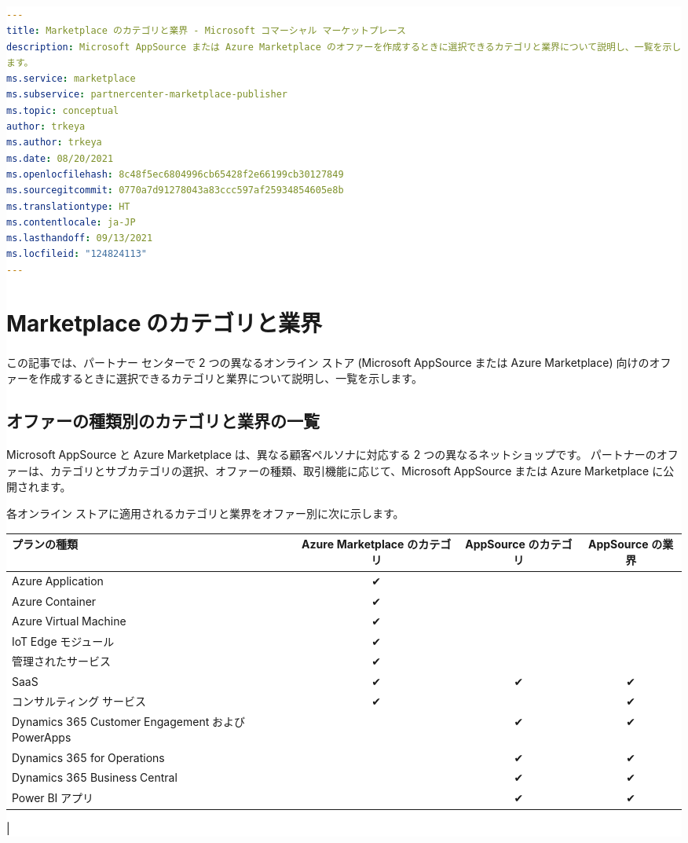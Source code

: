 ```yaml
---
title: Marketplace のカテゴリと業界 - Microsoft コマーシャル マーケットプレース
description: Microsoft AppSource または Azure Marketplace のオファーを作成するときに選択できるカテゴリと業界について説明し、一覧を示します。
ms.service: marketplace
ms.subservice: partnercenter-marketplace-publisher
ms.topic: conceptual
author: trkeya
ms.author: trkeya
ms.date: 08/20/2021
ms.openlocfilehash: 8c48f5ec6804996cb65428f2e66199cb30127849
ms.sourcegitcommit: 0770a7d91278043a83ccc597af25934854605e8b
ms.translationtype: HT
ms.contentlocale: ja-JP
ms.lasthandoff: 09/13/2021
ms.locfileid: "124824113"
---
```

# <a name="marketplace-categories-and-industries"></a>Marketplace のカテゴリと業界

この記事では、パートナー センターで 2 つの異なるオンライン ストア (Microsoft AppSource または Azure Marketplace) 向けのオファーを作成するときに選択できるカテゴリと業界について説明し、一覧を示します。

## <a name="category-and-industry-listings-by-offer-type"></a>オファーの種類別のカテゴリと業界の一覧

Microsoft AppSource と Azure Marketplace は、異なる顧客ペルソナに対応する 2 つの異なるネットショップです。 パートナーのオファーは、カテゴリとサブカテゴリの選択、オファーの種類、取引機能に応じて、Microsoft AppSource または Azure Marketplace に公開されます。 

各オンライン ストアに適用されるカテゴリと業界をオファー別に次に示します。

| プランの種類 | Azure Marketplace のカテゴリ | AppSource のカテゴリ | AppSource の業界 |
| :------------------- |:----------------:|:------:|:-------------:|
| Azure Application     | &#x2714; |   |   |
| Azure Container       | &#x2714; |   |   |
| Azure Virtual Machine | &#x2714; |   |   |
| IoT Edge モジュール | &#x2714;  |  |  |
| 管理されたサービス | &#x2714; |  |  |
| SaaS | &#x2714; | &#x2714; | &#x2714; |
| コンサルティング サービス    | &#x2714; |   | &#x2714; |
| Dynamics 365 Customer Engagement および PowerApps | | &#x2714; | &#x2714; |
| Dynamics 365 for Operations | | &#x2714; | &#x2714; |
| Dynamics 365 Business Central | | &#x2714; | &#x2714; |
| Power BI アプリ | | &#x2714; | &#x2714; |
|
